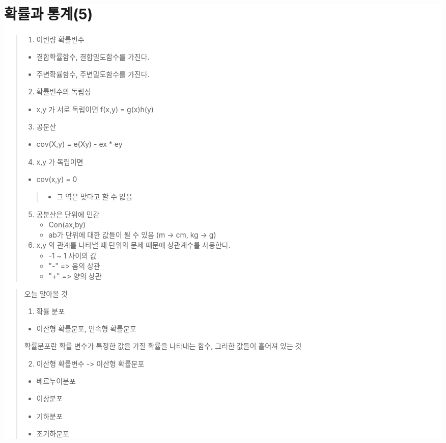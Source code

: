 # 확률과 통계(5)



> 1. 이변량 확률변수
>
> - 결합확률함수, 결합밀도함수를 가진다.
>
> - 주변확률함수, 주변밀도함수를 가진다.
>
> 
>
> 2. 확률변수의 독립성
>
> - x,y 가 서로 독립이면 f(x,y) = g(x)h(y)
>
> 
>
> 
>
> 3. 공분산
>
> - cov(X,y) = e(Xy) - ex * ey
>
> 
>
> 
>
> 4. x,y 가 독립이면
>
> - cov(x,y) = 0
>
> > - 그 역은 맞다고 할 수 없음
>
> 5. 공분산은 단위에 민감
>    - Con(ax,by)
>    - ab가 단위에 대한 값들이 될 수 있음 (m -> cm, kg -> g)
> 6. x,y 의 관계를 나타낼 때 단위의 문제 때문에 상관계수를 사용한다.
>    - -1 ~ 1 사이의 값
>    - "-" => 음의 상관
>    - "+" => 양의 상관

 



> 오늘 알아볼 것
>
> 1. 확률 분포
>
> - 이산형 확률분포, 연속형 확률분포
>
> 확률분포란 확률 변수가 특정한 값을 가질 확률을 나타내는 함수, 그러한 값들이 흩어져 있는 것
>
> 
>
> 2. 이산형 확률변수 -> 이산형 확률분포
>
> - 베르누이분포
>
> - 이상분포
>
> - 기하분포
>
> - 초기하분포
>
